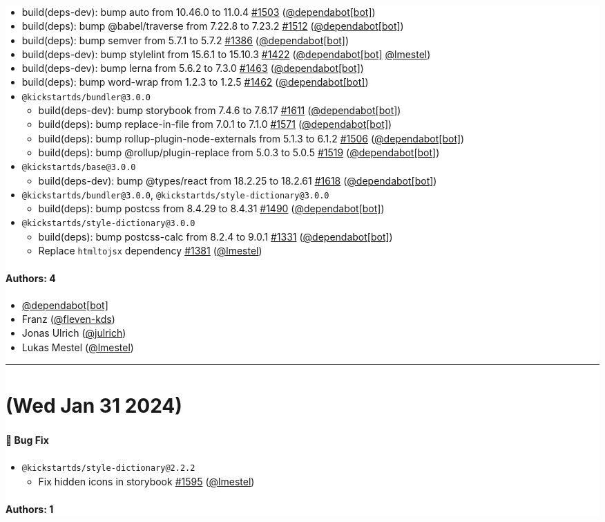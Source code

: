 - build(deps-dev): bump auto from 10.46.0 to 11.0.4 [#1503](https://github.com/kickstartDS/kickstartDS/pull/1503) ([@dependabot[bot]](https://github.com/dependabot[bot]))
- build(deps): bump @babel/traverse from 7.22.8 to 7.23.2 [#1512](https://github.com/kickstartDS/kickstartDS/pull/1512) ([@dependabot[bot]](https://github.com/dependabot[bot]))
- build(deps): bump semver from 5.7.1 to 5.7.2 [#1386](https://github.com/kickstartDS/kickstartDS/pull/1386) ([@dependabot[bot]](https://github.com/dependabot[bot]))
- build(deps-dev): bump stylelint from 15.6.1 to 15.10.3 [#1422](https://github.com/kickstartDS/kickstartDS/pull/1422) ([@dependabot[bot]](https://github.com/dependabot[bot]) [@lmestel](https://github.com/lmestel))
- build(deps-dev): bump lerna from 5.6.2 to 7.3.0 [#1463](https://github.com/kickstartDS/kickstartDS/pull/1463) ([@dependabot[bot]](https://github.com/dependabot[bot]))
- build(deps): bump word-wrap from 1.2.3 to 1.2.5 [#1462](https://github.com/kickstartDS/kickstartDS/pull/1462) ([@dependabot[bot]](https://github.com/dependabot[bot]))
- `@kickstartds/bundler@3.0.0`
  - build(deps-dev): bump storybook from 7.4.6 to 7.6.17 [#1611](https://github.com/kickstartDS/kickstartDS/pull/1611) ([@dependabot[bot]](https://github.com/dependabot[bot]))
  - build(deps): bump replace-in-file from 7.0.1 to 7.1.0 [#1571](https://github.com/kickstartDS/kickstartDS/pull/1571) ([@dependabot[bot]](https://github.com/dependabot[bot]))
  - build(deps): bump rollup-plugin-node-externals from 5.1.3 to 6.1.2 [#1506](https://github.com/kickstartDS/kickstartDS/pull/1506) ([@dependabot[bot]](https://github.com/dependabot[bot]))
  - build(deps): bump @rollup/plugin-replace from 5.0.3 to 5.0.5 [#1519](https://github.com/kickstartDS/kickstartDS/pull/1519) ([@dependabot[bot]](https://github.com/dependabot[bot]))
- `@kickstartds/base@3.0.0`
  - build(deps-dev): bump @types/react from 18.2.25 to 18.2.61 [#1618](https://github.com/kickstartDS/kickstartDS/pull/1618) ([@dependabot[bot]](https://github.com/dependabot[bot]))
- `@kickstartds/bundler@3.0.0`, `@kickstartds/style-dictionary@3.0.0`
  - build(deps): bump postcss from 8.4.29 to 8.4.31 [#1490](https://github.com/kickstartDS/kickstartDS/pull/1490) ([@dependabot[bot]](https://github.com/dependabot[bot]))
- `@kickstartds/style-dictionary@3.0.0`
  - build(deps): bump postcss-calc from 8.2.4 to 9.0.1 [#1331](https://github.com/kickstartDS/kickstartDS/pull/1331) ([@dependabot[bot]](https://github.com/dependabot[bot]))
  - Replace `htmltojsx` dependency [#1381](https://github.com/kickstartDS/kickstartDS/pull/1381) ([@lmestel](https://github.com/lmestel))

#### Authors: 4

- [@dependabot[bot]](https://github.com/dependabot[bot])
- Franz ([@fleven-kds](https://github.com/fleven-kds))
- Jonas Ulrich ([@julrich](https://github.com/julrich))
- Lukas Mestel ([@lmestel](https://github.com/lmestel))

---

# (Wed Jan 31 2024)

#### 🐛 Bug Fix

- `@kickstartds/style-dictionary@2.2.2`
  - Fix hidden icons in storybook [#1595](https://github.com/kickstartDS/kickstartDS/pull/1595) ([@lmestel](https://github.com/lmestel))

#### Authors: 1
